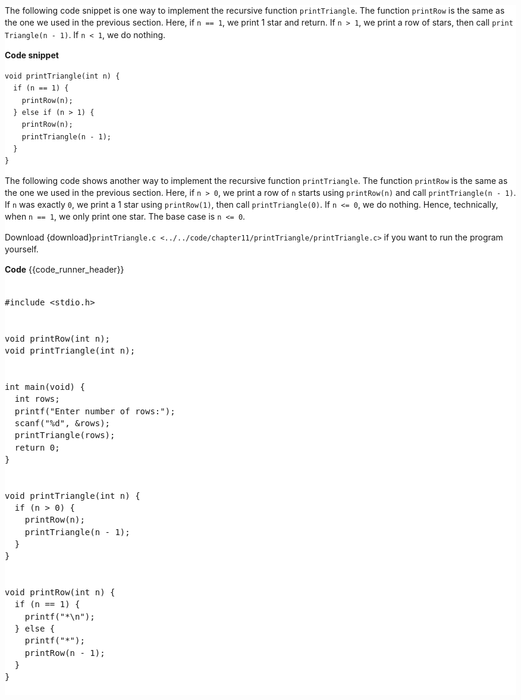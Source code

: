 The following code snippet is one way to implement the recursive function `printTriangle`. The function `printRow` is the same as the one we used in the previous section. Here, if `n == 1`, we print 1 star and return. If `n > 1`, we print a row of stars, then call `printTriangle(n - 1)`. If `n < 1`, we do nothing.

**Code snippet**
```{code-block} c
void printTriangle(int n) {
  if (n == 1) {
    printRow(n);
  } else if (n > 1) {
    printRow(n);
    printTriangle(n - 1);
  }
}
```

The following code shows another way to implement the recursive function `printTriangle`. The function `printRow` is the same as the one we used in the previous section. Here, if `n > 0`, we print a row of `n` starts using `printRow(n)` and call `printTriangle(n - 1)`. If `n` was exactly `0`, we print a 1 star using `printRow(1)`, then call `printTriangle(0)`. If `n <= 0`, we do nothing. Hence, technically, when `n == 1`, we only print one star. The base case is `n <= 0`.

Download {download}`printTriangle.c <../../code/chapter11/printTriangle/printTriangle.c>` if you want to run the program yourself.

**Code**
{{code_runner_header}}
<pre class="code-runner-wrapper">
<code-runner language="c" input="5" output='Enter number of rows:<b>5</b>
*****<br>****<br>***<br>**<br>*' highlight-lines="14 15 16 17 18 19">
&#35;include &lt;stdio.h&gt;
<br>
void printRow(int n);
void printTriangle(int n);
<br>
int main(void) {
  int rows;
  printf("Enter number of rows:");
  scanf("%d", &rows);
  printTriangle(rows);
  return 0;
}
<br>
void printTriangle(int n) {
  if (n > 0) {
    printRow(n);
    printTriangle(n - 1);
  }
}
<br>
void printRow(int n) {
  if (n == 1) {
    printf("*\n");
  } else {
    printf("*");
    printRow(n - 1);
  }
}
</code-runner>
</pre>
